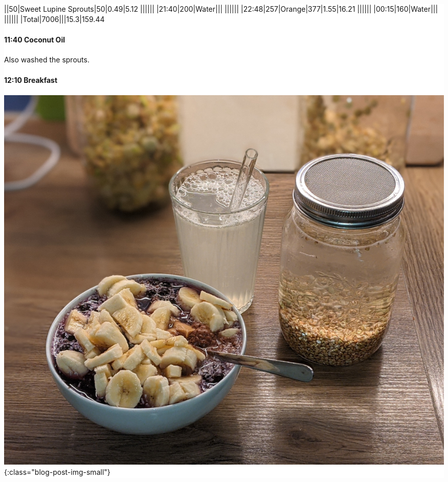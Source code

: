 ||50|Sweet Lupine Sprouts|50|0.49|5.12
||||||
|21:40|200|Water|||
||||||
|22:48|257|Orange|377|1.55|16.21
||||||
|00:15|160|Water|||
||||||
|Total|7006|||15.3|159.44

#### 11:40 Coconut Oil

Also washed the sprouts.

#### 12:10 Breakfast

![Breakfast](/assets/img/blog/diet-review/sunday-breakfast.jpg){:class="blog-post-img-small"}
